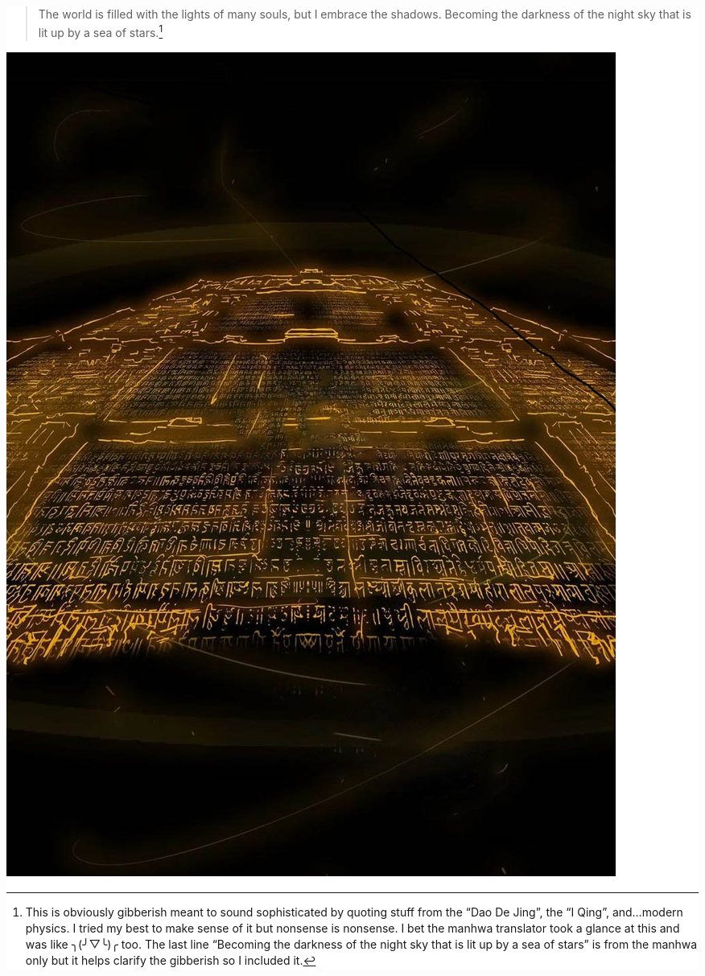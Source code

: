 > The world is filled with the lights of many souls, but I embrace the shadows. Becoming the darkness of the night sky that is lit up by a sea of stars.[^1]

![image](/Images/006-insert.jpg)


[^1]: This is obviously gibberish meant to sound sophisticated by quoting stuff from the “Dao De Jing”, the “I Qing”, and…modern physics. I tried my best to make sense of it but nonsense is nonsense. I bet the manhwa translator took a glance at this and was like ╮(╯▽╰)╭ too. The last line “Becoming the darkness of the night sky that is lit up by a sea of stars” is from the manhwa only but it helps clarify the gibberish so I included it.
[^2]: Moon River Kingdom (月河國): Literal translation - Moon River Country. Translated as Lower Moon Kingdom in the manhwa. Fun fact - The Moon River Kingdom is likely a kingdom in the Indian subcontinent as the manhwa shows the writing on the walls to be in the Devanagari script which is the script used by a lot of Indian languages like Hindi, Sanskrit, Marathi, etc.
[^3]: Wall of Ten Thousand Shadows (萬影壁): Literal translation - Wall of Ten Thousand Shadows.
[^4]: Art of Ten Thousand Shadows (萬影訣): Literal translation - Art of Ten Thousand Shadows. Translated as Gathering of Ten Thousand Shadows in the manhwa. 
[^5]: Qi center (Danjeon in Korean): Also known as <a href="https://en.wikipedia.org/wiki/Dantian" target="_blank">Dantian</a>, or qi cultivation center.
[^6]: Black-Winged Divine Spear (黑翼神槍): Literal translation - Black Wings Divine Spear. Translated as “Spear of the Black Wings” in the manhwa.
[^7]: Four Great Demon Generals (四大魔將): Literal translation - Four Great Demon Generals. Translated as “Four Demonic Lords” in the manhwa.